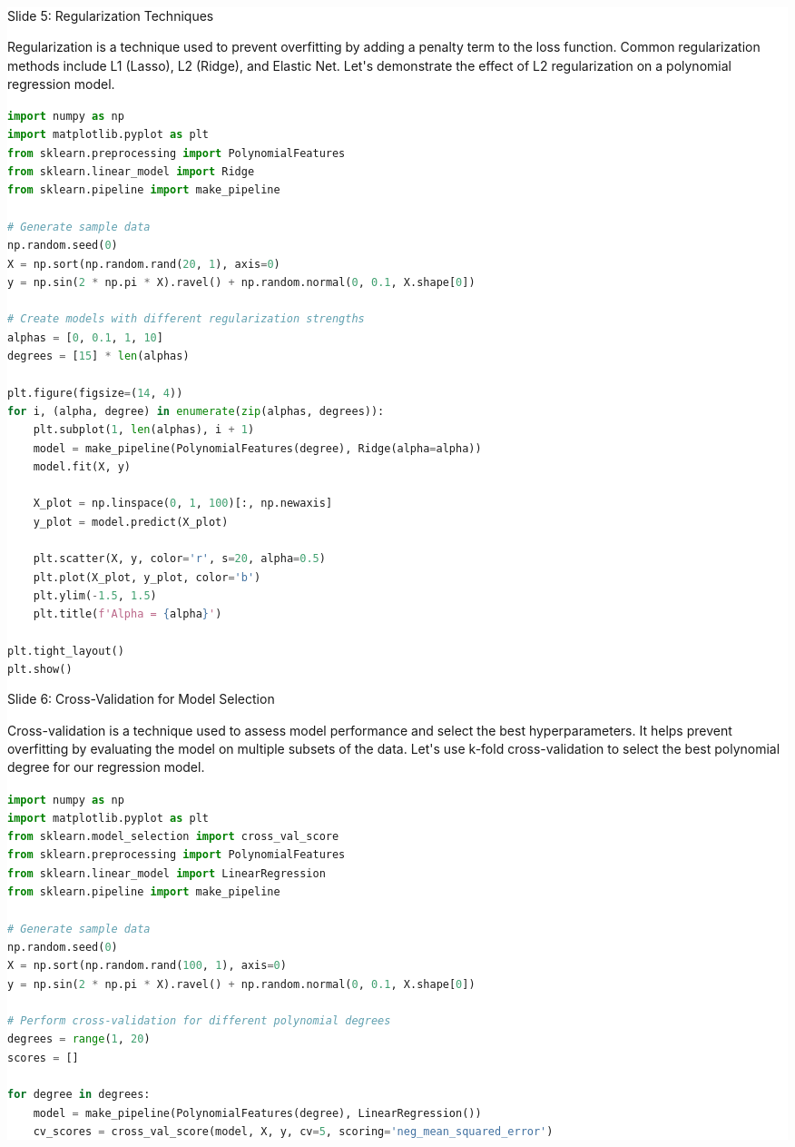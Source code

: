 Slide 5: Regularization Techniques

Regularization is a technique used to prevent overfitting by adding a penalty term to the loss function. Common regularization methods include L1 (Lasso), L2 (Ridge), and Elastic Net. Let's demonstrate the effect of L2 regularization on a polynomial regression model.

```python
import numpy as np
import matplotlib.pyplot as plt
from sklearn.preprocessing import PolynomialFeatures
from sklearn.linear_model import Ridge
from sklearn.pipeline import make_pipeline

# Generate sample data
np.random.seed(0)
X = np.sort(np.random.rand(20, 1), axis=0)
y = np.sin(2 * np.pi * X).ravel() + np.random.normal(0, 0.1, X.shape[0])

# Create models with different regularization strengths
alphas = [0, 0.1, 1, 10]
degrees = [15] * len(alphas)

plt.figure(figsize=(14, 4))
for i, (alpha, degree) in enumerate(zip(alphas, degrees)):
    plt.subplot(1, len(alphas), i + 1)
    model = make_pipeline(PolynomialFeatures(degree), Ridge(alpha=alpha))
    model.fit(X, y)
    
    X_plot = np.linspace(0, 1, 100)[:, np.newaxis]
    y_plot = model.predict(X_plot)
    
    plt.scatter(X, y, color='r', s=20, alpha=0.5)
    plt.plot(X_plot, y_plot, color='b')
    plt.ylim(-1.5, 1.5)
    plt.title(f'Alpha = {alpha}')

plt.tight_layout()
plt.show()
```

Slide 6: Cross-Validation for Model Selection

Cross-validation is a technique used to assess model performance and select the best hyperparameters. It helps prevent overfitting by evaluating the model on multiple subsets of the data. Let's use k-fold cross-validation to select the best polynomial degree for our regression model.

```python
import numpy as np
import matplotlib.pyplot as plt
from sklearn.model_selection import cross_val_score
from sklearn.preprocessing import PolynomialFeatures
from sklearn.linear_model import LinearRegression
from sklearn.pipeline import make_pipeline

# Generate sample data
np.random.seed(0)
X = np.sort(np.random.rand(100, 1), axis=0)
y = np.sin(2 * np.pi * X).ravel() + np.random.normal(0, 0.1, X.shape[0])

# Perform cross-validation for different polynomial degrees
degrees = range(1, 20)
scores = []

for degree in degrees:
    model = make_pipeline(PolynomialFeatures(degree), LinearRegression())
    cv_scores = cross_val_score(model, X, y, cv=5, scoring='neg_mean_squared_error')
```